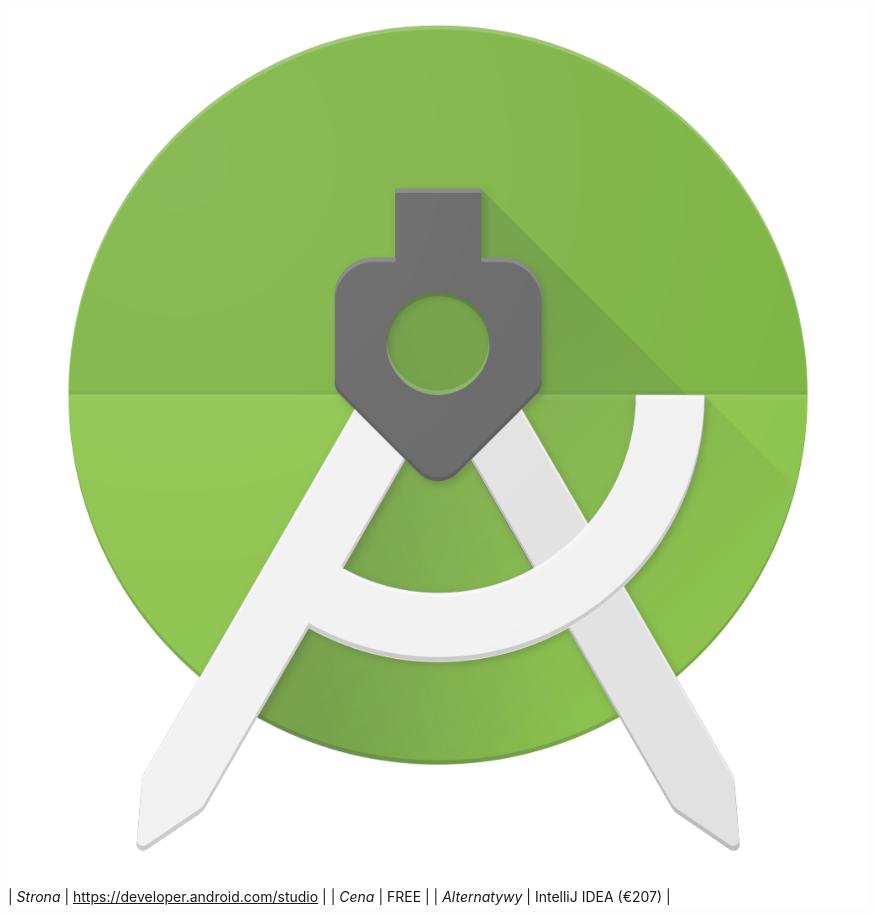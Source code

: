 ![](resources/images/as_logo.png)


| *Strona*      | https://developer.android.com/studio |
| *Cena*        | FREE                                        |
| *Alternatywy* | IntelliJ IDEA (€207)            |
